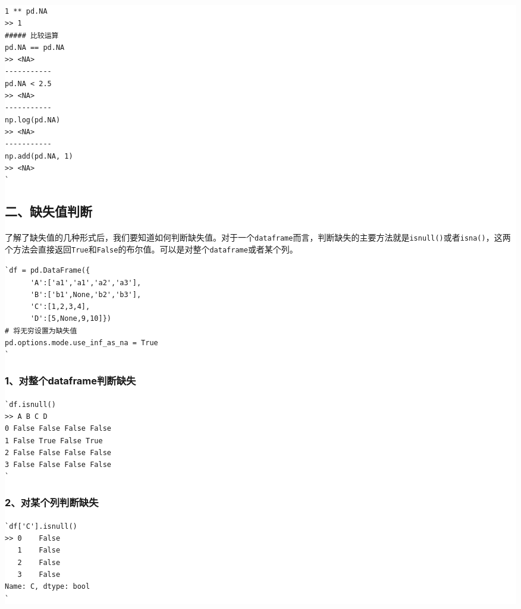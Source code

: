 ```
1 ** pd.NA
>> 1
##### 比较运算
pd.NA == pd.NA
>> <NA>
-----------
pd.NA < 2.5
>> <NA>
-----------
np.log(pd.NA)
>> <NA>
-----------
np.add(pd.NA, 1)
>> <NA>
`
```

## 二、缺失值判断

了解了缺失值的几种形式后，我们要知道如何判断缺失值。对于一个`dataframe`而言，判断缺失的主要方法就是`isnull()`或者`isna()`，这两个方法会直接返回`True`和`False`的布尔值。可以是对整个`dataframe`或者某个列。

```
`df = pd.DataFrame({
      'A':['a1','a1','a2','a3'],
      'B':['b1',None,'b2','b3'],
      'C':[1,2,3,4],
      'D':[5,None,9,10]})
# 将无穷设置为缺失值      
pd.options.mode.use_inf_as_na = True
`
```

### 1、对整个dataframe判断缺失

```
`df.isnull()
>> A B C D
0 False False False False
1 False True False True
2 False False False False
3 False False False False
`
```

### 2、对某个列判断缺失

```
`df['C'].isnull()
>> 0    False
   1    False
   2    False
   3    False
Name: C, dtype: bool
`
```
